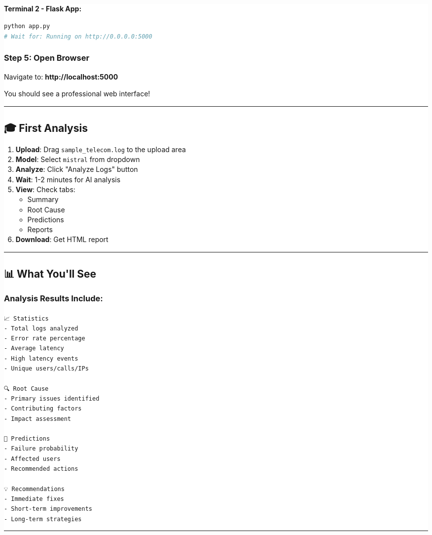 **Terminal 2 - Flask App:**
```bash
python app.py
# Wait for: Running on http://0.0.0.0:5000
```

### Step 5: Open Browser

Navigate to: **http://localhost:5000**

You should see a professional web interface!

---

## 🎓 First Analysis

1. **Upload**: Drag `sample_telecom.log` to the upload area
2. **Model**: Select `mistral` from dropdown
3. **Analyze**: Click "Analyze Logs" button
4. **Wait**: 1-2 minutes for AI analysis
5. **View**: Check tabs:
   - Summary
   - Root Cause
   - Predictions
   - Reports
6. **Download**: Get HTML report

---

## 📊 What You'll See

### Analysis Results Include:
```
📈 Statistics
- Total logs analyzed
- Error rate percentage
- Average latency
- High latency events
- Unique users/calls/IPs

🔍 Root Cause
- Primary issues identified
- Contributing factors
- Impact assessment

🔮 Predictions
- Failure probability
- Affected users
- Recommended actions

💡 Recommendations
- Immediate fixes
- Short-term improvements
- Long-term strategies
```

---
